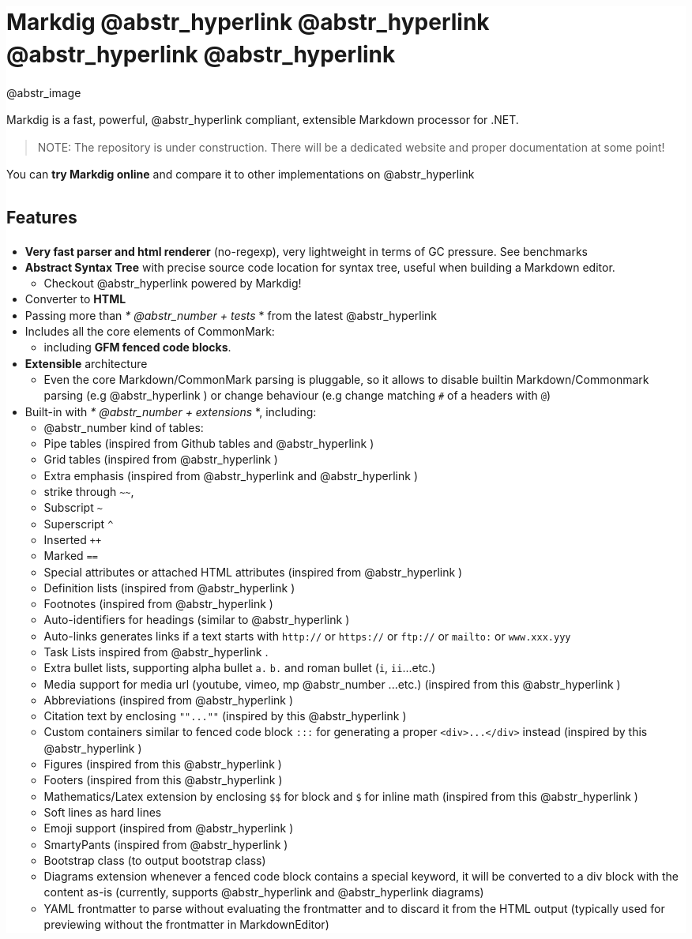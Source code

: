 # Markdig @abstr_hyperlink @abstr_hyperlink @abstr_hyperlink @abstr_hyperlink 

@abstr_image 

Markdig is a fast, powerful, @abstr_hyperlink compliant, extensible Markdown processor for .NET.

> NOTE: The repository is under construction. There will be a dedicated website and proper documentation at some point!

You can **try Markdig online** and compare it to other implementations on @abstr_hyperlink 

## Features

  * **Very fast parser and html renderer** (no-regexp), very lightweight in terms of GC pressure. See benchmarks
  * **Abstract Syntax Tree** with precise source code location for syntax tree, useful when building a Markdown editor. 
    * Checkout @abstr_hyperlink powered by Markdig!
  * Converter to **HTML**
  * Passing more than _* @abstr_number + tests_ * from the latest @abstr_hyperlink 
  * Includes all the core elements of CommonMark: 
    * including **GFM fenced code blocks**. 
  * **Extensible** architecture 
    * Even the core Markdown/CommonMark parsing is pluggable, so it allows to disable builtin Markdown/Commonmark parsing (e.g @abstr_hyperlink ) or change behaviour (e.g change matching `#` of a headers with `@`) 
  * Built-in with _* @abstr_number + extensions_ *, including: 
    * @abstr_number kind of tables:
    * Pipe tables (inspired from Github tables and @abstr_hyperlink )
    * Grid tables (inspired from @abstr_hyperlink ) 
    * Extra emphasis (inspired from @abstr_hyperlink and @abstr_hyperlink ) 
    * strike through `~~`,
    * Subscript `~`
    * Superscript `^`
    * Inserted `++`
    * Marked `==`
    * Special attributes or attached HTML attributes (inspired from @abstr_hyperlink )
    * Definition lists (inspired from @abstr_hyperlink )
    * Footnotes (inspired from @abstr_hyperlink )
    * Auto-identifiers for headings (similar to @abstr_hyperlink )
    * Auto-links generates links if a text starts with `http://` or `https://` or `ftp://` or `mailto:` or `www.xxx.yyy`
    * Task Lists inspired from @abstr_hyperlink .
    * Extra bullet lists, supporting alpha bullet `a.` `b.` and roman bullet (`i`, `ii`...etc.)
    * Media support for media url (youtube, vimeo, mp @abstr_number ...etc.) (inspired from this @abstr_hyperlink )
    * Abbreviations (inspired from @abstr_hyperlink )
    * Citation text by enclosing `""...""` (inspired by this @abstr_hyperlink )
    * Custom containers similar to fenced code block `:::` for generating a proper `<div>...</div>` instead (inspired by this @abstr_hyperlink )
    * Figures (inspired from this @abstr_hyperlink )
    * Footers (inspired from this @abstr_hyperlink )
    * Mathematics/Latex extension by enclosing `$$` for block and `$` for inline math (inspired from this @abstr_hyperlink )
    * Soft lines as hard lines
    * Emoji support (inspired from @abstr_hyperlink )
    * SmartyPants (inspired from @abstr_hyperlink )
    * Bootstrap class (to output bootstrap class)
    * Diagrams extension whenever a fenced code block contains a special keyword, it will be converted to a div block with the content as-is (currently, supports @abstr_hyperlink and @abstr_hyperlink diagrams)
    * YAML frontmatter to parse without evaluating the frontmatter and to discard it from the HTML output (typically used for previewing without the frontmatter in MarkdownEditor)